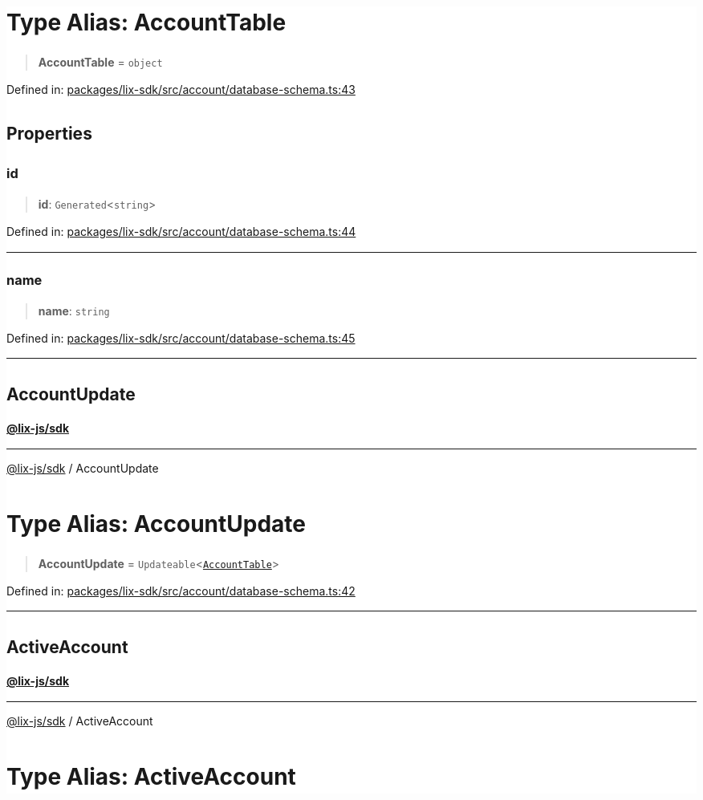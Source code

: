 # Type Alias: AccountTable

> **AccountTable** = `object`

Defined in: [packages/lix-sdk/src/account/database-schema.ts:43](https://github.com/opral/monorepo/blob/bc82d6c7272aa8ad8661dcf0fee644d9229ef5eb/packages/lix-sdk/src/account/database-schema.ts#L43)

## Properties

### id

> **id**: `Generated`\<`string`\>

Defined in: [packages/lix-sdk/src/account/database-schema.ts:44](https://github.com/opral/monorepo/blob/bc82d6c7272aa8ad8661dcf0fee644d9229ef5eb/packages/lix-sdk/src/account/database-schema.ts#L44)

***

### name

> **name**: `string`

Defined in: [packages/lix-sdk/src/account/database-schema.ts:45](https://github.com/opral/monorepo/blob/bc82d6c7272aa8ad8661dcf0fee644d9229ef5eb/packages/lix-sdk/src/account/database-schema.ts#L45)

---

## AccountUpdate

[**@lix-js/sdk**](../README.md)

***

[@lix-js/sdk](../README.md) / AccountUpdate

# Type Alias: AccountUpdate

> **AccountUpdate** = `Updateable`\<[`AccountTable`](AccountTable.md)\>

Defined in: [packages/lix-sdk/src/account/database-schema.ts:42](https://github.com/opral/monorepo/blob/bc82d6c7272aa8ad8661dcf0fee644d9229ef5eb/packages/lix-sdk/src/account/database-schema.ts#L42)

---

## ActiveAccount

[**@lix-js/sdk**](../README.md)

***

[@lix-js/sdk](../README.md) / ActiveAccount

# Type Alias: ActiveAccount
